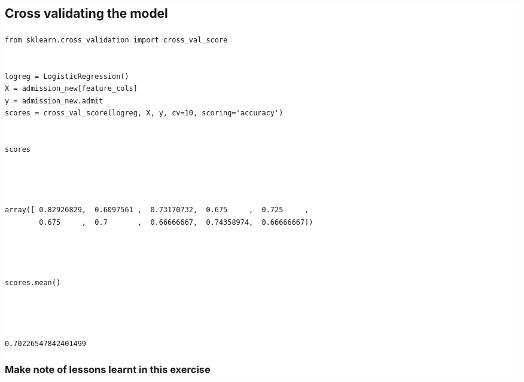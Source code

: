 

## Cross validating the model


    from sklearn.cross_validation import cross_val_score


    logreg = LogisticRegression()
    X = admission_new[feature_cols]
    y = admission_new.admit
    scores = cross_val_score(logreg, X, y, cv=10, scoring='accuracy')


    scores




    array([ 0.82926829,  0.6097561 ,  0.73170732,  0.675     ,  0.725     ,
            0.675     ,  0.7       ,  0.66666667,  0.74358974,  0.66666667])




    scores.mean()




    0.70226547842401499



### Make note of lessons learnt in this exercise
